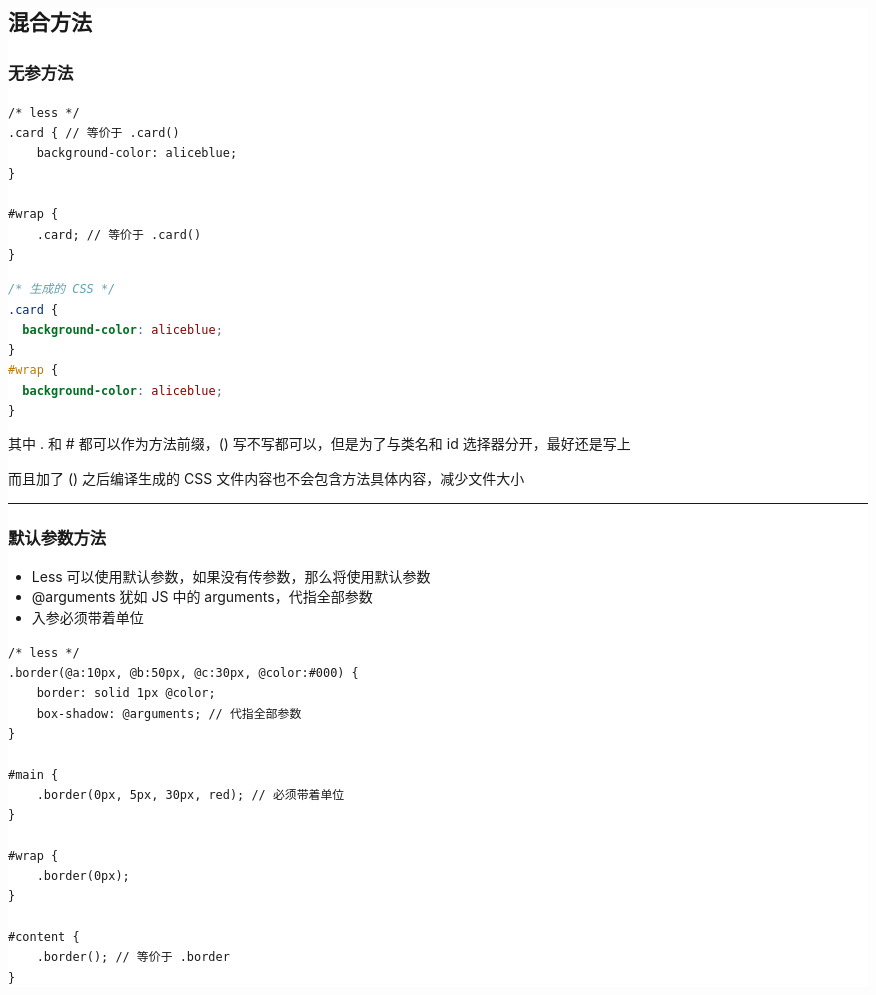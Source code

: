 ## 混合方法

### 无参方法



```less
/* less */
.card { // 等价于 .card()
    background-color: aliceblue;
}

#wrap {
    .card; // 等价于 .card()
}
```

```CSS
/* 生成的 CSS */
.card {
  background-color: aliceblue;
}
#wrap {
  background-color: aliceblue;
}
```



其中 . 和 # 都可以作为方法前缀，() 写不写都可以，但是为了与类名和 id 选择器分开，最好还是写上

而且加了 () 之后编译生成的 CSS 文件内容也不会包含方法具体内容，减少文件大小



------

### 默认参数方法



* Less 可以使用默认参数，如果没有传参数，那么将使用默认参数
* @arguments 犹如 JS 中的 arguments，代指全部参数
* 入参必须带着单位

```less
/* less */
.border(@a:10px, @b:50px, @c:30px, @color:#000) {
    border: solid 1px @color;
    box-shadow: @arguments; // 代指全部参数
}

#main {
    .border(0px, 5px, 30px, red); // 必须带着单位
}

#wrap {
    .border(0px);
}

#content {
    .border(); // 等价于 .border
}
```
